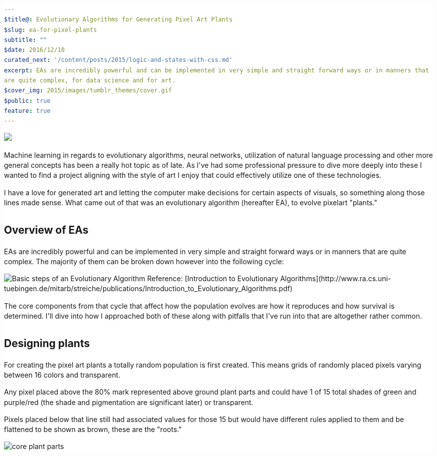 ```yaml
---
$title@: Evolutionary Algorithms for Generating Pixel Art Plants
$slug: ea-for-pixel-plants
subtitle: ""
$date: 2016/12/10
curated_next: '/content/posts/2015/logic-and-states-with-css.md'
excerpt: EAs are incredibly powerful and can be implemented in very simple and straight forward ways or in manners that are quite complex, for data science and for art.
$cover_img: 2015/images/tumblr_themes/cover.gif
$public: true
feature: true
---
```

<img src="/static/images/blog/pixelplants/cover.png" class="full" />

Machine learning in regards to evolutionary algorithms, neural networks, utilization of natural language processing and other more general concepts has been a really hot topic as of late. As I've had some professional pressure to dive more deeply into these I wanted to find a project aligning with the style of art I enjoy that could effectively utilize one of these technologies.

I have a love for generated art and letting the computer make decisions for certain aspects of visuals, so something along those lines made sense. What came out of that was an evolutionary algorithm (hereafter EA), to evolve pixelart "plants."

## Overview of EAs
EAs are incredibly powerful and can be implemented in very simple and straight forward ways or in manners that are quite complex. The majority  of them can be broken down however into the following cycle:

<img src="/static/images/blog/pixelplants/ea-diagram.png" alt="Basic steps of an Evolutionary Algorithm"/>
<span class="fade">Reference: [Introduction to Evolutionary Algorithms](http://www.ra.cs.uni-tuebingen.de/mitarb/streiche/publications/Introduction_to_Evolutionary_Algorithms.pdf)</span>

The core components from that cycle that affect how the population evolves are how it reproduces and how survival is determined.
I'll dive into how I approached both of these along with pitfalls that I've run into that are altogether rather common.

## Designing plants

For creating the pixel art plants a totally random population is first created. This means grids of randomly placed pixels varying between 16 colors and transparent.

Any pixel placed above the 80% mark represented above ground plant parts and could have 1 of 15 total shades of green and purple/red (the shade and pigmentation are significant later) or transparent.

Pixels placed below that line still had associated values for those 15 but would have different rules applied to them and be flattened to be shown as brown, these are the "roots."

<img src="/static/images/blog/pixelplants/plant-parts.png" alt="core plant parts">
